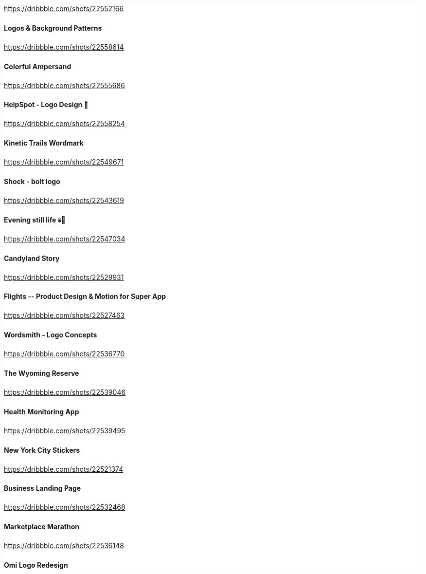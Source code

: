 https://dribbble.com/shots/22552166

#### Logos & Background Patterns

https://dribbble.com/shots/22558614

#### Colorful Ampersand

https://dribbble.com/shots/22555686

#### HelpSpot - Logo Design 🔗

https://dribbble.com/shots/22558254

#### Kinetic Trails Wordmark

https://dribbble.com/shots/22549671

#### Shock - bolt logo

https://dribbble.com/shots/22543619

#### Evening still life 💀👑

https://dribbble.com/shots/22547034

#### Candyland Story

https://dribbble.com/shots/22529931

#### Flights -- Product Design & Motion for Super App

https://dribbble.com/shots/22527463

#### Wordsmith - Logo Concepts

https://dribbble.com/shots/22536770

#### The Wyoming Reserve

https://dribbble.com/shots/22539046

#### Health Monitoring App

https://dribbble.com/shots/22539495

#### New York City Stickers

https://dribbble.com/shots/22521374

#### Business Landing Page

https://dribbble.com/shots/22532468

#### Marketplace Marathon

https://dribbble.com/shots/22536148

#### Omi Logo Redesign
